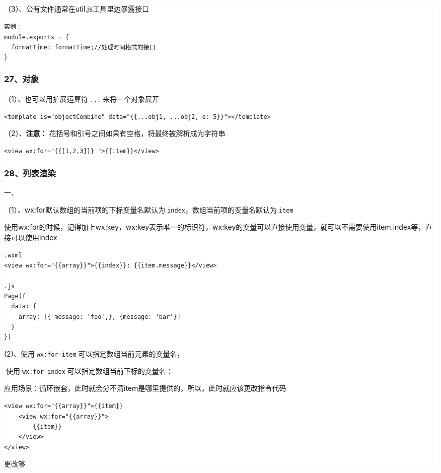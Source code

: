 （3）、公有文件通常在util.js工具里边暴露接口

```
实例：
module.exports = {
  formatTime: formatTime;//处理时间格式的接口
}
```



### 27、对象

（1）、也可以用扩展运算符 `...` 来将一个对象展开 

```
<template is="objectCombine" data="{{...obj1, ...obj2, e: 5}}"></template>
```

（2）、**注意：** 花括号和引号之间如果有空格，将最终被解析成为字符串

```
<view wx:for="{{[1,2,3]}} ">{{item}}</view>
```

### 28、列表渲染

一、

（1）、wx:for默认数组的当前项的下标变量名默认为 `index`，数组当前项的变量名默认为 `item` 

使用wx:for的时候，记得加上wx:key，wx:key表示唯一的标识符，wx:key的变量可以直接使用变量，就可以不需要使用item.index等，直接可以使用index

```
.wxml
<view wx:for="{{array}}">{{index}}: {{item.message}}</view>

.js
Page({
  data: {
    array: [{ message: 'foo',}, {message: 'bar'}]
  }
})
```

(2)、使用 `wx:for-item` 可以指定数组当前元素的变量名，

​	使用 `wx:for-index` 可以指定数组当前下标的变量名：

应用场景：循环嵌套，此时就会分不清item是哪里提供的，所以，此时就应该更改指令代码

```
<view wx:for="{{array}}">{{item}}
    <view wx:for="{{array}}">
		{{item}}
    </view>
</view>
```

更改够
